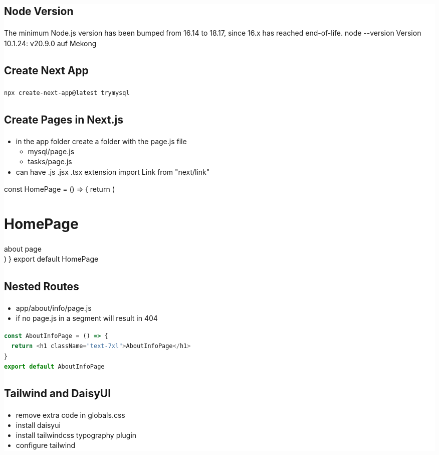 ## Node Version

The minimum Node.js version has been bumped from 16.14 to 18.17, since 16.x has reached end-of-life.
node --version
Version 10.1.24: v20.9.0 auf Mekong

## Create Next App

```sh
npx create-next-app@latest trymysql
```

## Create Pages in Next.js

- in the app folder create a folder with the page.js file
  - mysql/page.js
  - tasks/page.js
- can have .js .jsx .tsx extension
  import Link from "next/link"

const HomePage = () => {
return (

<div>
<h1 className="text-7xl">HomePage</h1>
<Link href="/about" className="text-2xl">
about page
</Link>
</div>
)
}
export default HomePage

## Nested Routes

- app/about/info/page.js
- if no page.js in a segment will result in 404

```js
const AboutInfoPage = () => {
  return <h1 className="text-7xl">AboutInfoPage</h1>
}
export default AboutInfoPage
```

## Tailwind and DaisyUI

- remove extra code in globals.css
- install daisyui
- install tailwindcss typography plugin
- configure tailwind
